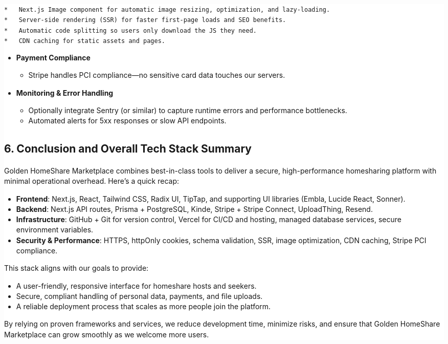     *   Next.js Image component for automatic image resizing, optimization, and lazy-loading.
    *   Server-side rendering (SSR) for faster first-page loads and SEO benefits.
    *   Automatic code splitting so users only download the JS they need.
    *   CDN caching for static assets and pages.

*   **Payment Compliance**

    *   Stripe handles PCI compliance—no sensitive card data touches our servers.

*   **Monitoring & Error Handling**

    *   Optionally integrate Sentry (or similar) to capture runtime errors and performance bottlenecks.
    *   Automated alerts for 5xx responses or slow API endpoints.

## 6. Conclusion and Overall Tech Stack Summary

Golden HomeShare Marketplace combines best-in-class tools to deliver a secure, high-performance homesharing platform with minimal operational overhead. Here’s a quick recap:

*   **Frontend**: Next.js, React, Tailwind CSS, Radix UI, TipTap, and supporting UI libraries (Embla, Lucide React, Sonner).
*   **Backend**: Next.js API routes, Prisma + PostgreSQL, Kinde, Stripe + Stripe Connect, UploadThing, Resend.
*   **Infrastructure**: GitHub + Git for version control, Vercel for CI/CD and hosting, managed database services, secure environment variables.
*   **Security & Performance**: HTTPS, httpOnly cookies, schema validation, SSR, image optimization, CDN caching, Stripe PCI compliance.

This stack aligns with our goals to provide:

*   A user-friendly, responsive interface for homeshare hosts and seekers.
*   Secure, compliant handling of personal data, payments, and file uploads.
*   A reliable deployment process that scales as more people join the platform.

By relying on proven frameworks and services, we reduce development time, minimize risks, and ensure that Golden HomeShare Marketplace can grow smoothly as we welcome more users.
